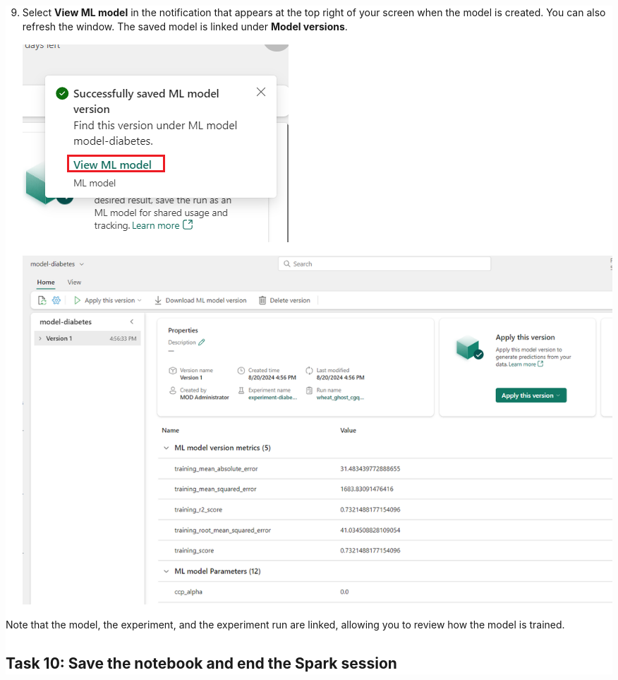9.  Select **View ML model** in the notification that appears at the top
    right of your screen when the model is created. You can also refresh
    the window. The saved model is linked under **Model versions**.

    ![](./media/image66.png)

    ![](./media/image67.png)

Note that the model, the experiment, and the experiment run are linked,
allowing you to review how the model is trained.

## Task 10: Save the notebook and end the Spark session
